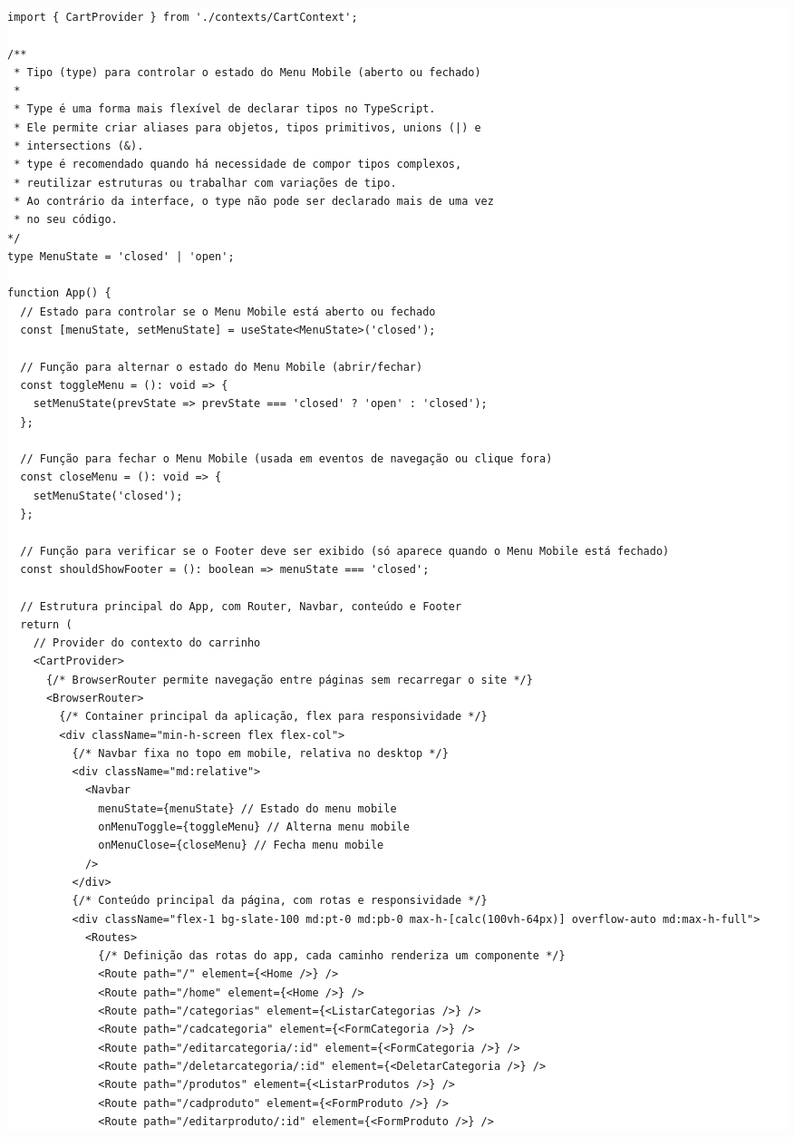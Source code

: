 ```tsx
import { CartProvider } from './contexts/CartContext';

/** 
 * Tipo (type) para controlar o estado do Menu Mobile (aberto ou fechado)
 * 
 * Type é uma forma mais flexível de declarar tipos no TypeScript. 
 * Ele permite criar aliases para objetos, tipos primitivos, unions (|) e 
 * intersections (&). 
 * type é recomendado quando há necessidade de compor tipos complexos, 
 * reutilizar estruturas ou trabalhar com variações de tipo. 
 * Ao contrário da interface, o type não pode ser declarado mais de uma vez
 * no seu código.
*/
type MenuState = 'closed' | 'open';

function App() {
  // Estado para controlar se o Menu Mobile está aberto ou fechado
  const [menuState, setMenuState] = useState<MenuState>('closed');

  // Função para alternar o estado do Menu Mobile (abrir/fechar)
  const toggleMenu = (): void => {
    setMenuState(prevState => prevState === 'closed' ? 'open' : 'closed');
  };

  // Função para fechar o Menu Mobile (usada em eventos de navegação ou clique fora)
  const closeMenu = (): void => {
    setMenuState('closed');
  };

  // Função para verificar se o Footer deve ser exibido (só aparece quando o Menu Mobile está fechado)
  const shouldShowFooter = (): boolean => menuState === 'closed';

  // Estrutura principal do App, com Router, Navbar, conteúdo e Footer
  return (
    // Provider do contexto do carrinho
    <CartProvider>
      {/* BrowserRouter permite navegação entre páginas sem recarregar o site */}
      <BrowserRouter>
        {/* Container principal da aplicação, flex para responsividade */}
        <div className="min-h-screen flex flex-col">
          {/* Navbar fixa no topo em mobile, relativa no desktop */}
          <div className="md:relative">
            <Navbar 
              menuState={menuState} // Estado do menu mobile
              onMenuToggle={toggleMenu} // Alterna menu mobile
              onMenuClose={closeMenu} // Fecha menu mobile
            />
          </div>
          {/* Conteúdo principal da página, com rotas e responsividade */}
          <div className="flex-1 bg-slate-100 md:pt-0 md:pb-0 max-h-[calc(100vh-64px)] overflow-auto md:max-h-full">
            <Routes>
              {/* Definição das rotas do app, cada caminho renderiza um componente */}
              <Route path="/" element={<Home />} />
              <Route path="/home" element={<Home />} />
              <Route path="/categorias" element={<ListarCategorias />} />
              <Route path="/cadcategoria" element={<FormCategoria />} />
              <Route path="/editarcategoria/:id" element={<FormCategoria />} />
              <Route path="/deletarcategoria/:id" element={<DeletarCategoria />} />
              <Route path="/produtos" element={<ListarProdutos />} />
              <Route path="/cadproduto" element={<FormProduto />} />
              <Route path="/editarproduto/:id" element={<FormProduto />} />
```